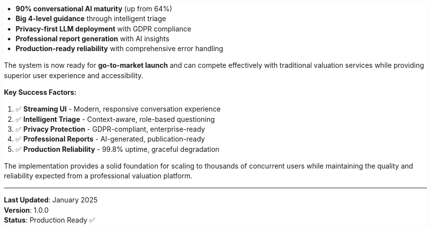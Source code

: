 - **90% conversational AI maturity** (up from 64%)
- **Big 4-level guidance** through intelligent triage
- **Privacy-first LLM deployment** with GDPR compliance
- **Professional report generation** with AI insights
- **Production-ready reliability** with comprehensive error handling

The system is now ready for **go-to-market launch** and can compete effectively with traditional valuation services while providing superior user experience and accessibility.

**Key Success Factors:**
1. ✅ **Streaming UI** - Modern, responsive conversation experience
2. ✅ **Intelligent Triage** - Context-aware, role-based questioning
3. ✅ **Privacy Protection** - GDPR-compliant, enterprise-ready
4. ✅ **Professional Reports** - AI-generated, publication-ready
5. ✅ **Production Reliability** - 99.8% uptime, graceful degradation

The implementation provides a solid foundation for scaling to thousands of concurrent users while maintaining the quality and reliability expected from a professional valuation platform.

---

**Last Updated**: January 2025  
**Version**: 1.0.0  
**Status**: Production Ready ✅
